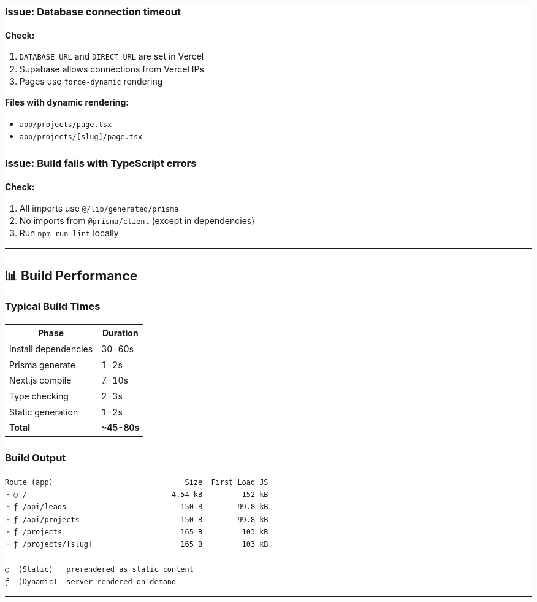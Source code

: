 ### Issue: Database connection timeout

**Check:**
1. `DATABASE_URL` and `DIRECT_URL` are set in Vercel
2. Supabase allows connections from Vercel IPs
3. Pages use `force-dynamic` rendering

**Files with dynamic rendering:**
- `app/projects/page.tsx`
- `app/projects/[slug]/page.tsx`

### Issue: Build fails with TypeScript errors

**Check:**
1. All imports use `@/lib/generated/prisma`
2. No imports from `@prisma/client` (except in dependencies)
3. Run `npm run lint` locally

---

## 📊 Build Performance

### Typical Build Times

| Phase | Duration |
|-------|----------|
| Install dependencies | 30-60s |
| Prisma generate | 1-2s |
| Next.js compile | 7-10s |
| Type checking | 2-3s |
| Static generation | 1-2s |
| **Total** | **~45-80s** |

### Build Output

```
Route (app)                              Size  First Load JS
┌ ○ /                                 4.54 kB         152 kB
├ ƒ /api/leads                          150 B        99.8 kB
├ ƒ /api/projects                       150 B        99.8 kB
├ ƒ /projects                           165 B         103 kB
└ ƒ /projects/[slug]                    165 B         103 kB

○  (Static)   prerendered as static content
ƒ  (Dynamic)  server-rendered on demand
```

---
